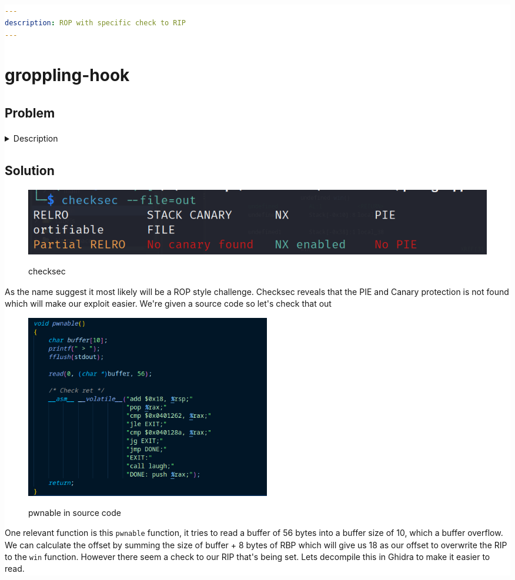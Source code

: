 ```yaml
---
description: ROP with specific check to RIP
---
```


# groppling-hook

## Problem

<details><summary>Description</summary></details>

## Solution

<figure><img src="../../../.gitbook/assets/image_2023-05-28_220117726.png" alt=""><figcaption><p>checksec</p></figcaption></figure>

As the name suggest it most likely will be a ROP style challenge. Checksec reveals that the PIE and Canary protection is not found which will make our exploit easier. We're given a source code so let's check that out

<figure><img src="../../../.gitbook/assets/image_2023-05-28_220348091.png" alt="" width="406"><figcaption><p>pwnable in source code</p></figcaption></figure>

One relevant function is this `pwnable` function, it tries to read a buffer of 56 bytes into a buffer size of 10, which a buffer overflow. We can calculate the offset by summing the size of buffer + 8 bytes of RBP which will give us 18 as our offset to overwrite the RIP to the `win` function. However there seem a check to our RIP that's being set. Lets decompile this in Ghidra to make it easier to read.

